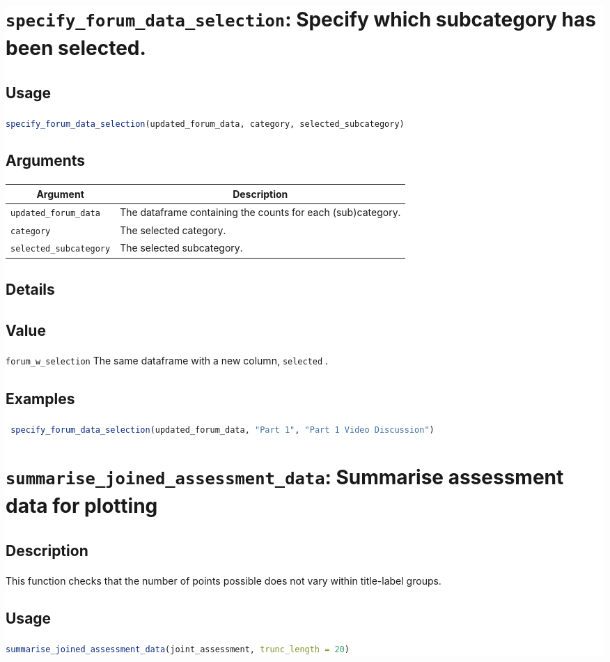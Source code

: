 # `specify_forum_data_selection`: Specify which subcategory has been selected.

## Usage

```r
specify_forum_data_selection(updated_forum_data, category, selected_subcategory)
```


## Arguments

Argument      |Description
------------- |----------------
```updated_forum_data```     |     The dataframe containing the counts for each (sub)category.
```category```     |     The selected category.
```selected_subcategory```     |     The selected subcategory.

## Details


 


## Value


 `forum_w_selection` The same dataframe with a new column, `selected` .


## Examples

```r 
 specify_forum_data_selection(updated_forum_data, "Part 1", "Part 1 Video Discussion")
 ``` 

# `summarise_joined_assessment_data`: Summarise assessment data for plotting

## Description


 This function checks that the number of points possible does not vary within
 title-label groups.


## Usage

```r
summarise_joined_assessment_data(joint_assessment, trunc_length = 20)
```
